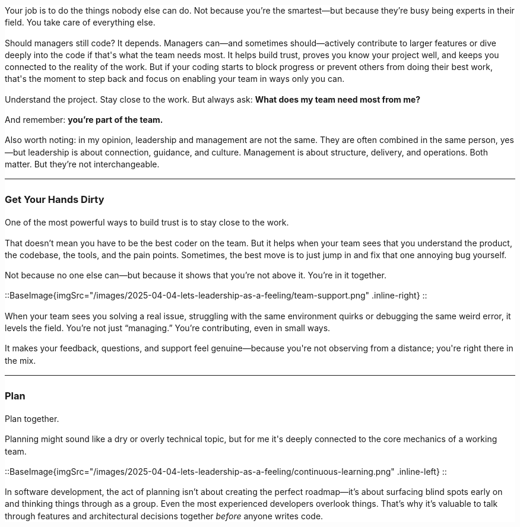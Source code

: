 Your job is to do the things nobody else can do. Not because you’re the smartest—but because they’re busy being experts in their field. You take care of everything else.

Should managers still code? It depends. Managers can—and sometimes should—actively contribute to larger features or dive deeply into the code if that's what the team needs most. It helps build trust, proves you know your project well, and keeps you connected to the reality of the work. But if your coding starts to block progress or prevent others from doing their best work, that's the moment to step back and focus on enabling your team in ways only you can.

Understand the project. Stay close to the work. But always ask: **What does my team need most from me?**

And remember: **you’re part of the team.**

Also worth noting: in my opinion, leadership and management are not the same. They are often combined in the same person, yes—but leadership is about connection, guidance, and culture. Management is about structure, delivery, and operations. Both matter. But they’re not interchangeable.

---

### Get Your Hands Dirty

One of the most powerful ways to build trust is to stay close to the work.

That doesn’t mean you have to be the best coder on the team. But it helps when your team sees that you understand the product, the codebase, the tools, and the pain points. Sometimes, the best move is to just jump in and fix that one annoying bug yourself.

Not because no one else can—but because it shows that you’re not above it. You’re in it together.

::BaseImage{imgSrc="/images/2025-04-04-lets-leadership-as-a-feeling/team-support.png" .inline-right}
::

When your team sees you solving a real issue, struggling with the same environment quirks or debugging the same weird error, it levels the field. You’re not just “managing.” You’re contributing, even in small ways.

It makes your feedback, questions, and support feel genuine—because you're not observing from a distance; you're right there in the mix.

---

### Plan

Plan together.

Planning might sound like a dry or overly technical topic, but for me it's deeply connected to the core mechanics of a working team.

::BaseImage{imgSrc="/images/2025-04-04-lets-leadership-as-a-feeling/continuous-learning.png" .inline-left}
::

In software development, the act of planning isn’t about creating the perfect roadmap—it’s about surfacing blind spots early on and thinking things through as a group. Even the most experienced developers overlook things. That’s why it’s valuable to talk through features and architectural decisions together _before_ anyone writes code.
